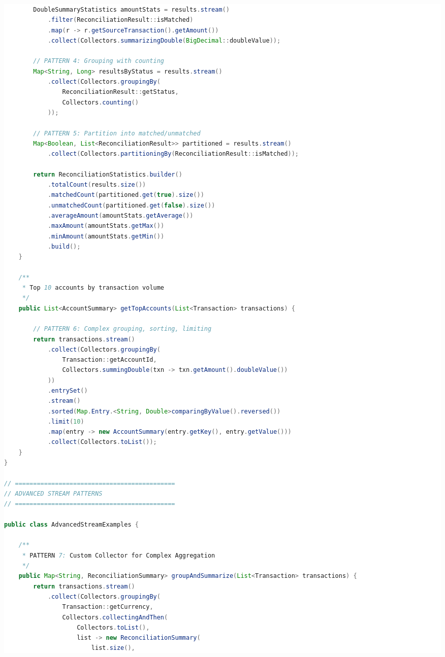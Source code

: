 ```java
        DoubleSummaryStatistics amountStats = results.stream()
            .filter(ReconciliationResult::isMatched)
            .map(r -> r.getSourceTransaction().getAmount())
            .collect(Collectors.summarizingDouble(BigDecimal::doubleValue));
        
        // PATTERN 4: Grouping with counting
        Map<String, Long> resultsByStatus = results.stream()
            .collect(Collectors.groupingBy(
                ReconciliationResult::getStatus,
                Collectors.counting()
            ));
        
        // PATTERN 5: Partition into matched/unmatched
        Map<Boolean, List<ReconciliationResult>> partitioned = results.stream()
            .collect(Collectors.partitioningBy(ReconciliationResult::isMatched));
        
        return ReconciliationStatistics.builder()
            .totalCount(results.size())
            .matchedCount(partitioned.get(true).size())
            .unmatchedCount(partitioned.get(false).size())
            .averageAmount(amountStats.getAverage())
            .maxAmount(amountStats.getMax())
            .minAmount(amountStats.getMin())
            .build();
    }
    
    /**
     * Top 10 accounts by transaction volume
     */
    public List<AccountSummary> getTopAccounts(List<Transaction> transactions) {
        
        // PATTERN 6: Complex grouping, sorting, limiting
        return transactions.stream()
            .collect(Collectors.groupingBy(
                Transaction::getAccountId,
                Collectors.summingDouble(txn -> txn.getAmount().doubleValue())
            ))
            .entrySet()
            .stream()
            .sorted(Map.Entry.<String, Double>comparingByValue().reversed())
            .limit(10)
            .map(entry -> new AccountSummary(entry.getKey(), entry.getValue()))
            .collect(Collectors.toList());
    }
}

// ============================================
// ADVANCED STREAM PATTERNS
// ============================================

public class AdvancedStreamExamples {
    
    /**
     * PATTERN 7: Custom Collector for Complex Aggregation
     */
    public Map<String, ReconciliationSummary> groupAndSummarize(List<Transaction> transactions) {
        return transactions.stream()
            .collect(Collectors.groupingBy(
                Transaction::getCurrency,
                Collectors.collectingAndThen(
                    Collectors.toList(),
                    list -> new ReconciliationSummary(
                        list.size(),
```
